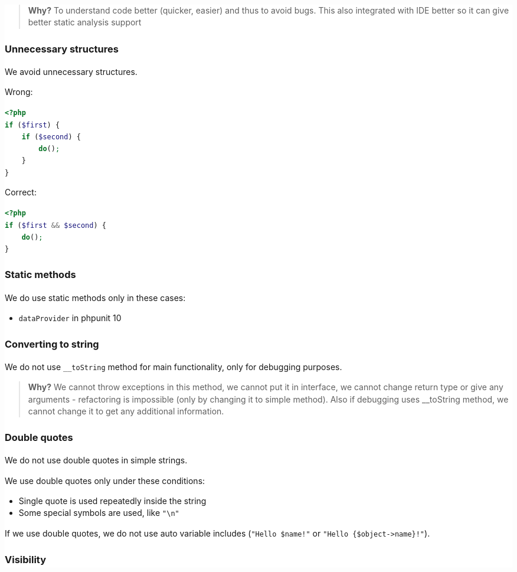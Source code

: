 > **Why?** To understand code better (quicker, easier) and thus to avoid bugs. This also integrated with IDE better
> so it can give better static analysis support

### Unnecessary structures

We avoid unnecessary structures.

Wrong:

```php
<?php
if ($first) {
    if ($second) {
        do();
    }
}
```

Correct:

```php
<?php
if ($first && $second) {
    do();
}
```

### Static methods

We do use static methods only in these cases:
-   `dataProvider` in phpunit 10

### Converting to string

We do not use `__toString` method for main functionality, only for debugging purposes.

> **Why?** We cannot throw exceptions in this method, we cannot put it in interface,
> we cannot change return type or give any arguments - refactoring is impossible (only by changing it to simple method).
> Also if debugging uses \_\_toString method, we cannot change it to get any additional information.


### Double quotes

We do not use double quotes in simple strings.

We use double quotes only under these conditions:

-   Single quote is used repeatedly inside the string
-   Some special symbols are used, like `"\n"`

If we use double quotes, we do not use auto variable includes (`"Hello $name!"` or `"Hello {$object->name}!"`).

### Visibility
